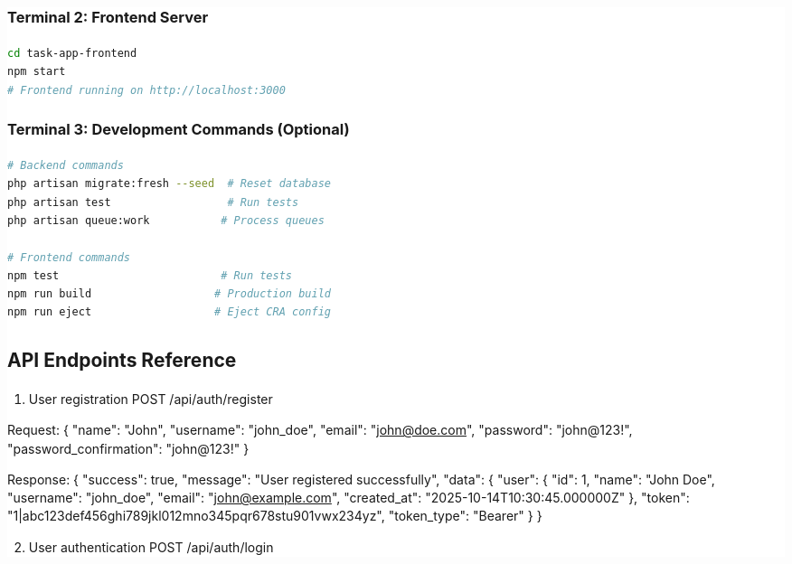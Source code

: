 ### Terminal 2: Frontend Server  
```bash
cd task-app-frontend  
npm start
# Frontend running on http://localhost:3000
```

### Terminal 3: Development Commands (Optional)
```bash
# Backend commands
php artisan migrate:fresh --seed  # Reset database
php artisan test                  # Run tests
php artisan queue:work           # Process queues

# Frontend commands
npm test                         # Run tests
npm run build                   # Production build
npm run eject                   # Eject CRA config
```

##  API Endpoints Reference

1.	User registration
POST   /api/auth/register  

Request:
{
  "name": "John",
  "username": "john_doe",
  "email": "john@doe.com",
  "password": "john@123!",
  "password_confirmation": "john@123!"
}

Response:
{
  "success": true,
  "message": "User registered successfully",
  "data": {
    "user": {
      "id": 1,
      "name": "John Doe",
      "username": "john_doe",
      "email": "john@example.com",
      "created_at": "2025-10-14T10:30:45.000000Z"
    },
    "token": "1|abc123def456ghi789jkl012mno345pqr678stu901vwx234yz",
    "token_type": "Bearer"
  }
}

2.	User authentication
POST   /api/auth/login
